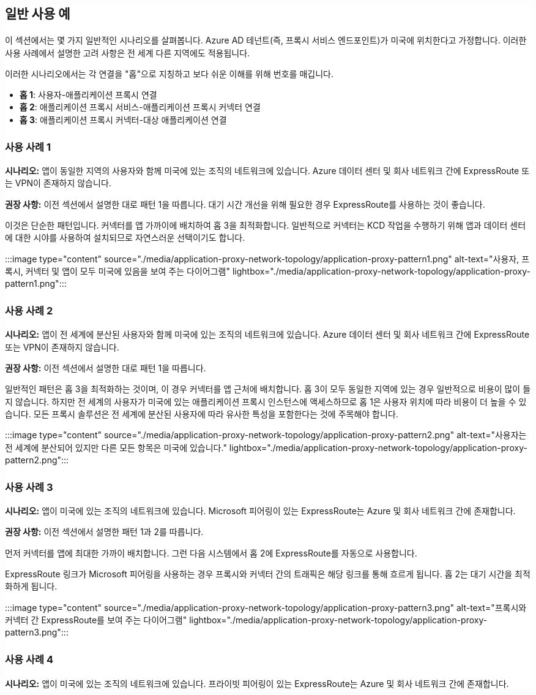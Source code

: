 ## <a name="common-use-cases"></a>일반 사용 예

이 섹션에서는 몇 가지 일반적인 시나리오를 살펴봅니다. Azure AD 테넌트(즉, 프록시 서비스 엔드포인트)가 미국에 위치한다고 가정합니다. 이러한 사용 사례에서 설명한 고려 사항은 전 세계 다른 지역에도 적용됩니다.

이러한 시나리오에서는 각 연결을 "홉"으로 지칭하고 보다 쉬운 이해를 위해 번호를 매깁니다.

- **홉 1**: 사용자-애플리케이션 프록시 연결
- **홉 2**: 애플리케이션 프록시 서비스-애플리케이션 프록시 커넥터 연결
- **홉 3**: 애플리케이션 프록시 커넥터-대상 애플리케이션 연결 

### <a name="use-case-1"></a>사용 사례 1

**시나리오:** 앱이 동일한 지역의 사용자와 함께 미국에 있는 조직의 네트워크에 있습니다. Azure 데이터 센터 및 회사 네트워크 간에 ExpressRoute 또는 VPN이 존재하지 않습니다.

**권장 사항:** 이전 섹션에서 설명한 대로 패턴 1을 따릅니다. 대기 시간 개선을 위해 필요한 경우 ExpressRoute를 사용하는 것이 좋습니다.

이것은 단순한 패턴입니다. 커넥터를 앱 가까이에 배치하여 홉 3을 최적화합니다. 일반적으로 커넥터는 KCD 작업을 수행하기 위해 앱과 데이터 센터에 대한 시야를 사용하여 설치되므로 자연스러운 선택이기도 합니다.

:::image type="content" source="./media/application-proxy-network-topology/application-proxy-pattern1.png" alt-text="사용자, 프록시, 커넥터 및 앱이 모두 미국에 있음을 보여 주는 다이어그램" lightbox="./media/application-proxy-network-topology/application-proxy-pattern1.png":::

### <a name="use-case-2"></a>사용 사례 2

**시나리오:** 앱이 전 세계에 분산된 사용자와 함께 미국에 있는 조직의 네트워크에 있습니다. Azure 데이터 센터 및 회사 네트워크 간에 ExpressRoute 또는 VPN이 존재하지 않습니다.

**권장 사항:** 이전 섹션에서 설명한 대로 패턴 1을 따릅니다.

일반적인 패턴은 홉 3을 최적화하는 것이며, 이 경우 커넥터를 앱 근처에 배치합니다. 홉 3이 모두 동일한 지역에 있는 경우 일반적으로 비용이 많이 들지 않습니다. 하지만 전 세계의 사용자가 미국에 있는 애플리케이션 프록시 인스턴스에 액세스하므로 홉 1은 사용자 위치에 따라 비용이 더 높을 수 있습니다. 모든 프록시 솔루션은 전 세계에 분산된 사용자에 따라 유사한 특성을 포함한다는 것에 주목해야 합니다.

:::image type="content" source="./media/application-proxy-network-topology/application-proxy-pattern2.png" alt-text="사용자는 전 세계에 분산되어 있지만 다른 모든 항목은 미국에 있습니다." lightbox="./media/application-proxy-network-topology/application-proxy-pattern2.png":::

### <a name="use-case-3"></a>사용 사례 3

**시나리오:** 앱이 미국에 있는 조직의 네트워크에 있습니다. Microsoft 피어링이 있는 ExpressRoute는 Azure 및 회사 네트워크 간에 존재합니다.

**권장 사항:** 이전 섹션에서 설명한 패턴 1과 2를 따릅니다.

먼저 커넥터를 앱에 최대한 가까이 배치합니다. 그런 다음 시스템에서 홉 2에 ExpressRoute를 자동으로 사용합니다.

ExpressRoute 링크가 Microsoft 피어링을 사용하는 경우 프록시와 커넥터 간의 트래픽은 해당 링크를 통해 흐르게 됩니다. 홉 2는 대기 시간을 최적화하게 됩니다.

:::image type="content" source="./media/application-proxy-network-topology/application-proxy-pattern3.png" alt-text="프록시와 커넥터 간 ExpressRoute를 보여 주는 다이어그램" lightbox="./media/application-proxy-network-topology/application-proxy-pattern3.png":::

### <a name="use-case-4"></a>사용 사례 4

**시나리오:** 앱이 미국에 있는 조직의 네트워크에 있습니다. 프라이빗 피어링이 있는 ExpressRoute는 Azure 및 회사 네트워크 간에 존재합니다.
